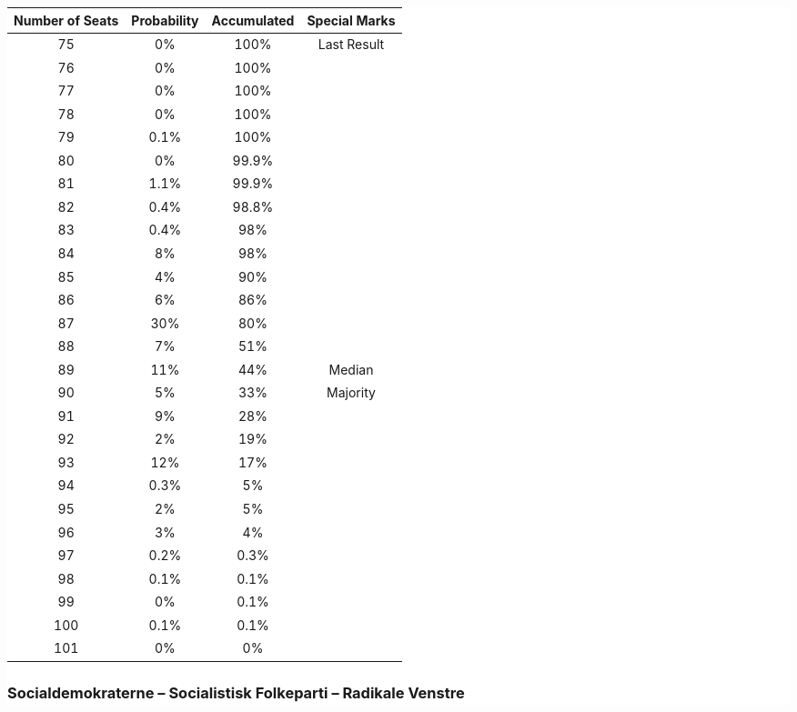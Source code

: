 | Number of Seats | Probability | Accumulated | Special Marks |
|:---------------:|:-----------:|:-----------:|:-------------:|
| 75 | 0% | 100% | Last Result |
| 76 | 0% | 100% |  |
| 77 | 0% | 100% |  |
| 78 | 0% | 100% |  |
| 79 | 0.1% | 100% |  |
| 80 | 0% | 99.9% |  |
| 81 | 1.1% | 99.9% |  |
| 82 | 0.4% | 98.8% |  |
| 83 | 0.4% | 98% |  |
| 84 | 8% | 98% |  |
| 85 | 4% | 90% |  |
| 86 | 6% | 86% |  |
| 87 | 30% | 80% |  |
| 88 | 7% | 51% |  |
| 89 | 11% | 44% | Median |
| 90 | 5% | 33% | Majority |
| 91 | 9% | 28% |  |
| 92 | 2% | 19% |  |
| 93 | 12% | 17% |  |
| 94 | 0.3% | 5% |  |
| 95 | 2% | 5% |  |
| 96 | 3% | 4% |  |
| 97 | 0.2% | 0.3% |  |
| 98 | 0.1% | 0.1% |  |
| 99 | 0% | 0.1% |  |
| 100 | 0.1% | 0.1% |  |
| 101 | 0% | 0% |  |

### Socialdemokraterne – Socialistisk Folkeparti – Radikale Venstre
